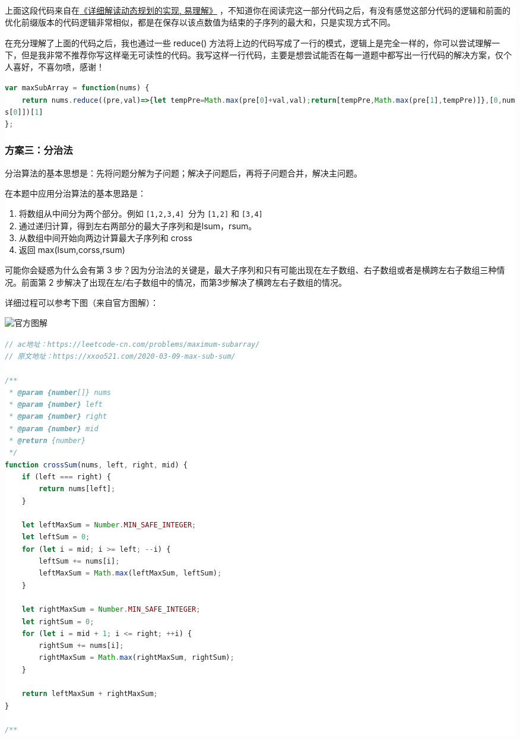 上面这段代码来自在[《详细解读动态规划的实现, 易理解》](https://leetcode-cn.com/problems/maximum-subarray/solution/xiang-xi-jie-du-dong-tai-gui-hua-de-shi-xian-yi-li/) ，不知道你在阅读完这一部分代码之后，有没有感觉这部分代码的逻辑和前面的优化前缀版本的代码逻辑非常相似，都是在保存以该点数值为结束的子序列的最大和，只是实现方式不同。

在充分理解了上面的代码之后，我也通过一些 reduce() 方法将上边的代码写成了一行的模式，逻辑上是完全一样的，你可以尝试理解一下，但是我非常不推荐你写这样毫无可读性的代码。我写这样一行代码，主要是想尝试能否在每一道题中都写出一行代码的解决方案，仅个人喜好，不喜勿喷，感谢！

```javascript
var maxSubArray = function(nums) {
    return nums.reduce((pre,val)=>{let tempPre=Math.max(pre[0]+val,val);return[tempPre,Math.max(pre[1],tempPre)]},[0,nums[0]])[1]
};

```

### 方案三：分治法

分治算法的基本思想是：先将问题分解为子问题；解决子问题后，再将子问题合并，解决主问题。

在本题中应用分治算法的基本思路是：

1. 将数组从中间分为两个部分。例如 `[1,2,3,4] `分为 `[1,2]` 和 `[3,4]`
2. 通过递归计算，得到左右两部分的最大子序列和是lsum，rsum。
3. 从数组中间开始向两边计算最大子序列和 cross
4. 返回 max(lsum,corss,rsum)

可能你会疑惑为什么会有第 3 步？因为分治法的关键是，最大子序列和只有可能出现在左子数组、右子数组或者是横跨左右子数组三种情况。前面第 2 步解决了出现在左/右子数组中的情况，而第3步解决了横跨左右子数组的情况。

详细过程可以参考下图（来自官方图解）：

![官方图解](https://pic.leetcode-cn.com/3aa2128a7ddcf1123454a6e5364792490c5edff62674f3cfd9c81cb7b5e8e522-file_1576478143567) 

```javascript
// ac地址：https://leetcode-cn.com/problems/maximum-subarray/
// 原文地址：https://xxoo521.com/2020-03-09-max-sub-sum/

/**
 * @param {number[]} nums
 * @param {number} left
 * @param {number} right
 * @param {number} mid
 * @return {number}
 */
function crossSum(nums, left, right, mid) {
    if (left === right) {
        return nums[left];
    }

    let leftMaxSum = Number.MIN_SAFE_INTEGER;
    let leftSum = 0;
    for (let i = mid; i >= left; --i) {
        leftSum += nums[i];
        leftMaxSum = Math.max(leftMaxSum, leftSum);
    }

    let rightMaxSum = Number.MIN_SAFE_INTEGER;
    let rightSum = 0;
    for (let i = mid + 1; i <= right; ++i) {
        rightSum += nums[i];
        rightMaxSum = Math.max(rightMaxSum, rightSum);
    }

    return leftMaxSum + rightMaxSum;
}

/**
```